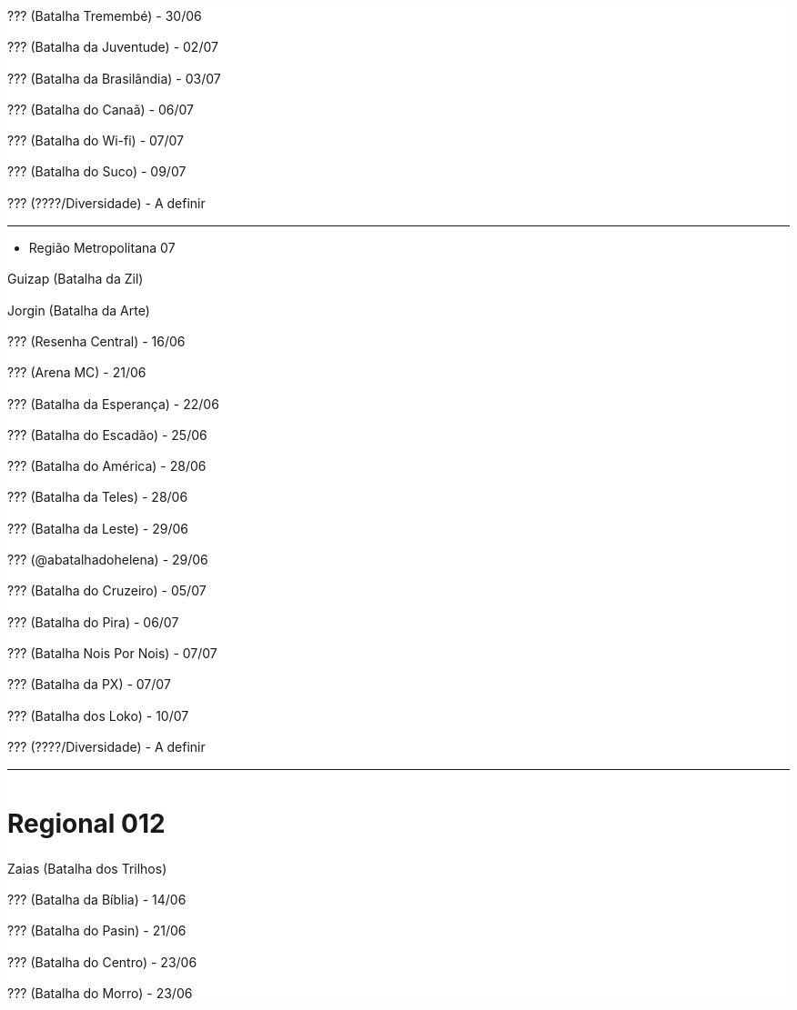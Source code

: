 ??? (Batalha Tremembé) - 30/06

??? (Batalha da Juventude) - 02/07

??? (Batalha da Brasilândia) - 03/07

??? (Batalha do Canaã) - 06/07

??? (Batalha do Wi-fi) - 07/07

??? (Batalha do Suco) - 09/07

??? (????/Diversidade) - A definir

----------------------------------------------------

- Região Metropolitana 07

Guizap (Batalha da Zil)

Jorgin (Batalha da Arte)

??? (Resenha Central) - 16/06

??? (Arena MC) - 21/06

??? (Batalha da Esperança) - 22/06

??? (Batalha do Escadão) - 25/06

??? (Batalha do América) - 28/06

??? (Batalha da Teles) - 28/06

??? (Batalha da Leste) - 29/06

??? (@abatalhadohelena) - 29/06

??? (Batalha do Cruzeiro) - 05/07

??? (Batalha do Pira) - 06/07

??? (Batalha Nois Por Nois) - 07/07

??? (Batalha da PX) - 07/07

??? (Batalha dos Loko) - 10/07

??? (????/Diversidade) - A definir

----------------------------------------------------

# Regional 012

Zaias (Batalha dos Trilhos)

??? (Batalha da Bíblia) - 14/06

??? (Batalha do Pasin) - 21/06

??? (Batalha do Centro) - 23/06

??? (Batalha do Morro) - 23/06
